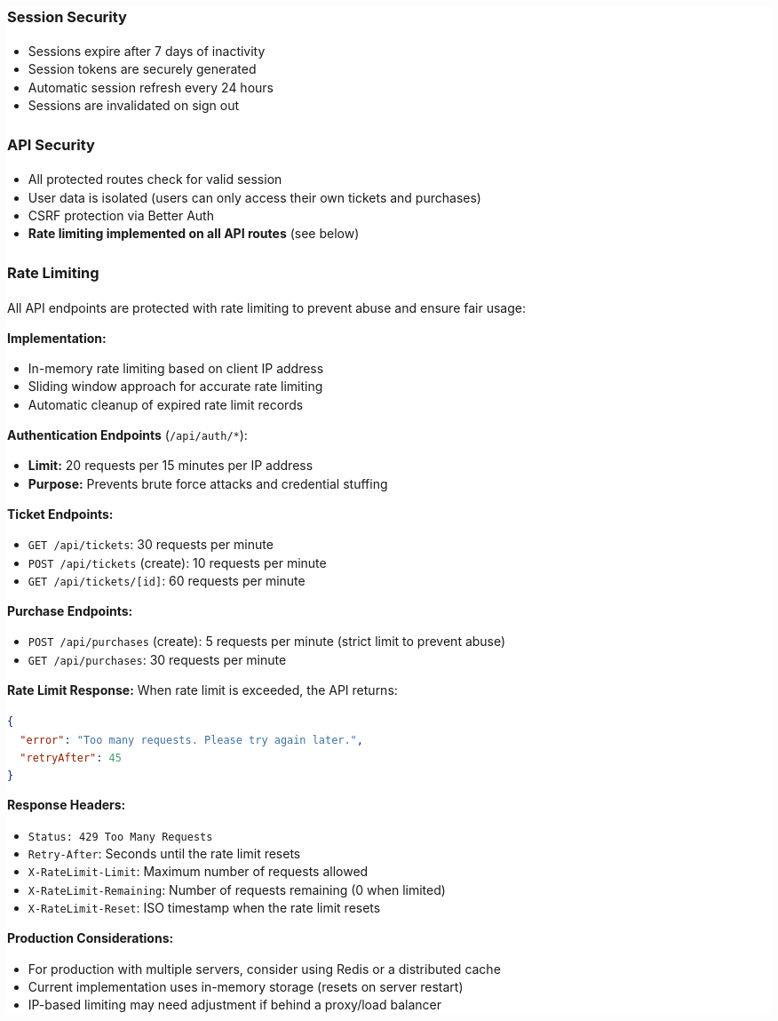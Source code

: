 ### Session Security
- Sessions expire after 7 days of inactivity
- Session tokens are securely generated
- Automatic session refresh every 24 hours
- Sessions are invalidated on sign out

### API Security
- All protected routes check for valid session
- User data is isolated (users can only access their own tickets and purchases)
- CSRF protection via Better Auth
- **Rate limiting implemented on all API routes** (see below)

### Rate Limiting

All API endpoints are protected with rate limiting to prevent abuse and ensure fair usage:

**Implementation:**
- In-memory rate limiting based on client IP address
- Sliding window approach for accurate rate limiting
- Automatic cleanup of expired rate limit records

**Authentication Endpoints** (`/api/auth/*`):
- **Limit:** 20 requests per 15 minutes per IP address
- **Purpose:** Prevents brute force attacks and credential stuffing

**Ticket Endpoints:**
- `GET /api/tickets`: 30 requests per minute
- `POST /api/tickets` (create): 10 requests per minute
- `GET /api/tickets/[id]`: 60 requests per minute

**Purchase Endpoints:**
- `POST /api/purchases` (create): 5 requests per minute (strict limit to prevent abuse)
- `GET /api/purchases`: 30 requests per minute

**Rate Limit Response:**
When rate limit is exceeded, the API returns:
```json
{
  "error": "Too many requests. Please try again later.",
  "retryAfter": 45
}
```

**Response Headers:**
- `Status: 429 Too Many Requests`
- `Retry-After`: Seconds until the rate limit resets
- `X-RateLimit-Limit`: Maximum number of requests allowed
- `X-RateLimit-Remaining`: Number of requests remaining (0 when limited)
- `X-RateLimit-Reset`: ISO timestamp when the rate limit resets

**Production Considerations:**
- For production with multiple servers, consider using Redis or a distributed cache
- Current implementation uses in-memory storage (resets on server restart)
- IP-based limiting may need adjustment if behind a proxy/load balancer
